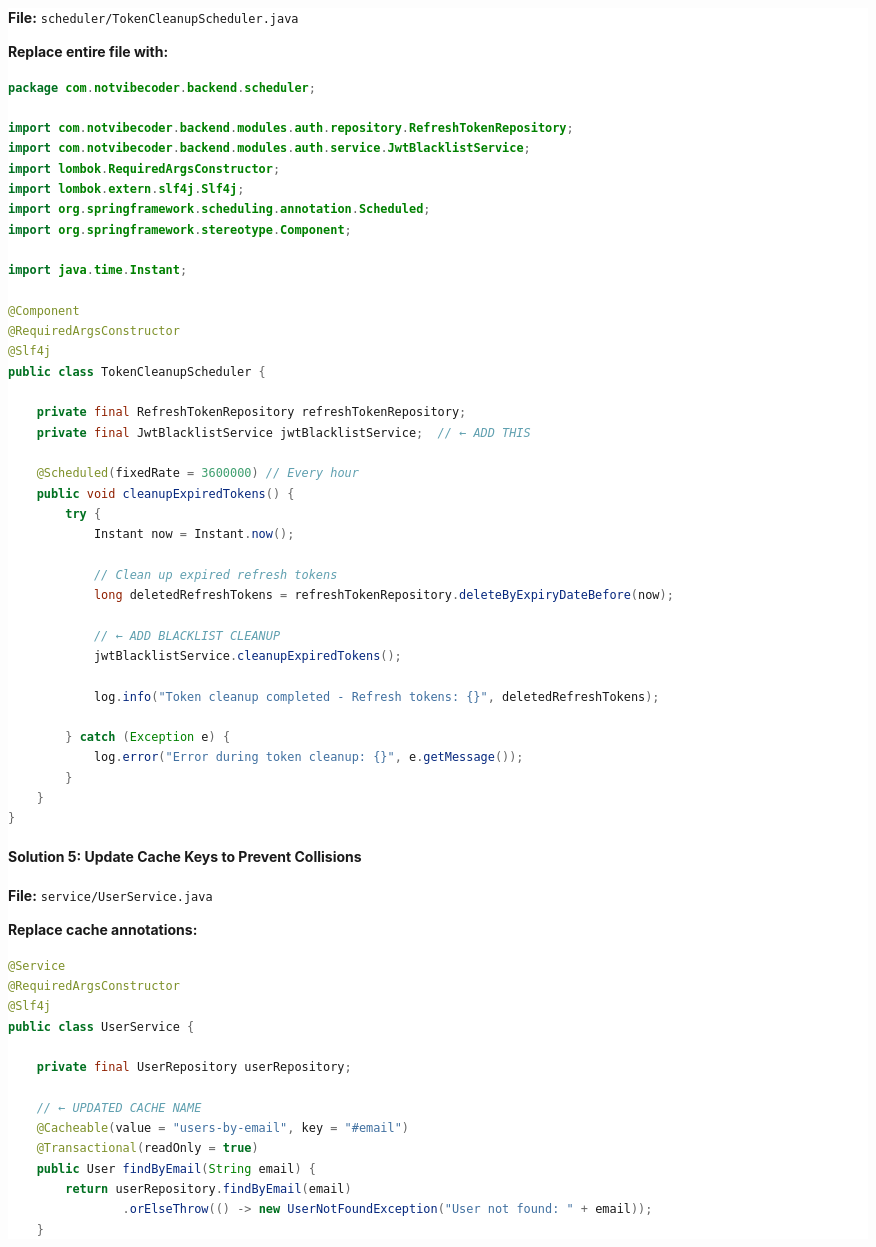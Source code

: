 **File:** `scheduler/TokenCleanupScheduler.java`

**Replace entire file with:**

```java
package com.notvibecoder.backend.scheduler;

import com.notvibecoder.backend.modules.auth.repository.RefreshTokenRepository;
import com.notvibecoder.backend.modules.auth.service.JwtBlacklistService;
import lombok.RequiredArgsConstructor;
import lombok.extern.slf4j.Slf4j;
import org.springframework.scheduling.annotation.Scheduled;
import org.springframework.stereotype.Component;

import java.time.Instant;

@Component
@RequiredArgsConstructor
@Slf4j
public class TokenCleanupScheduler {

    private final RefreshTokenRepository refreshTokenRepository;
    private final JwtBlacklistService jwtBlacklistService;  // ← ADD THIS

    @Scheduled(fixedRate = 3600000) // Every hour
    public void cleanupExpiredTokens() {
        try {
            Instant now = Instant.now();

            // Clean up expired refresh tokens
            long deletedRefreshTokens = refreshTokenRepository.deleteByExpiryDateBefore(now);

            // ← ADD BLACKLIST CLEANUP
            jwtBlacklistService.cleanupExpiredTokens();

            log.info("Token cleanup completed - Refresh tokens: {}", deletedRefreshTokens);

        } catch (Exception e) {
            log.error("Error during token cleanup: {}", e.getMessage());
        }
    }
}
```

#### **Solution 5: Update Cache Keys to Prevent Collisions**

**File:** `service/UserService.java`

**Replace cache annotations:**
```java
@Service
@RequiredArgsConstructor
@Slf4j
public class UserService {

    private final UserRepository userRepository;

    // ← UPDATED CACHE NAME
    @Cacheable(value = "users-by-email", key = "#email")
    @Transactional(readOnly = true)
    public User findByEmail(String email) {
        return userRepository.findByEmail(email)
                .orElseThrow(() -> new UserNotFoundException("User not found: " + email));
    }

```